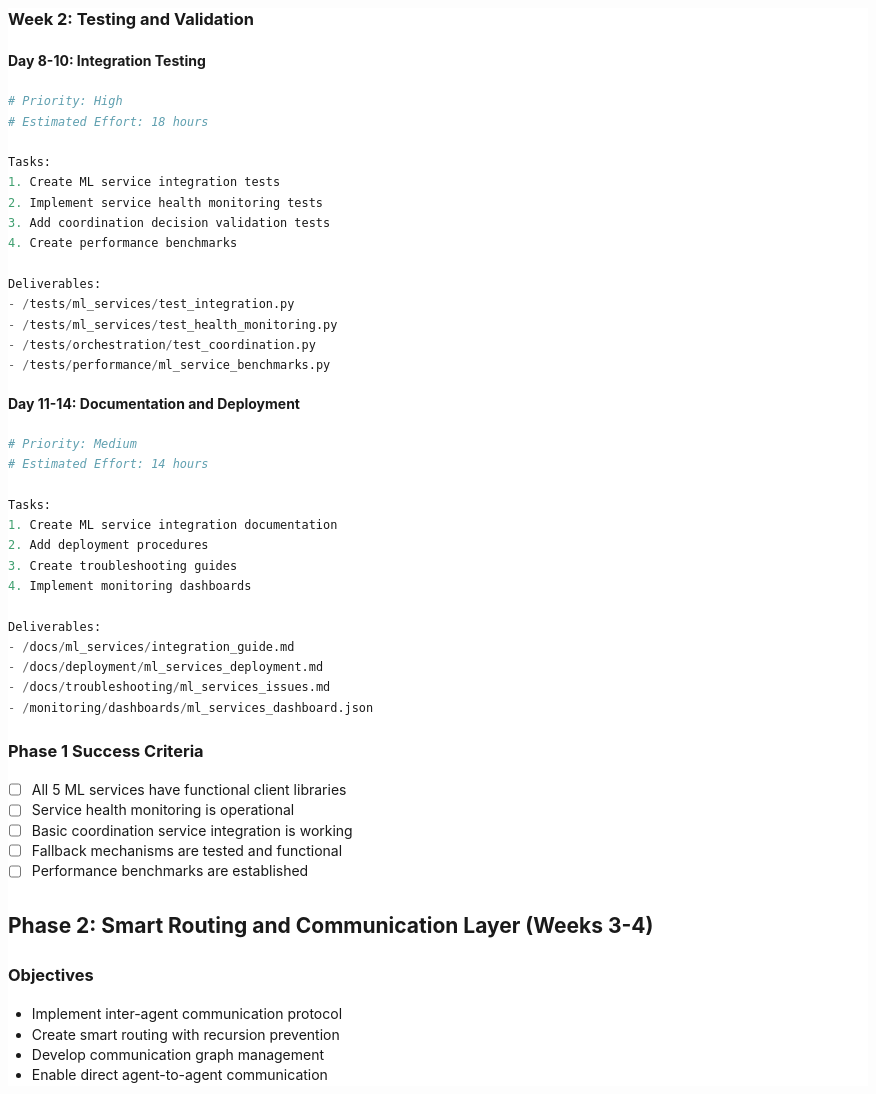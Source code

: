 ### Week 2: Testing and Validation

#### Day 8-10: Integration Testing
```python
# Priority: High
# Estimated Effort: 18 hours

Tasks:
1. Create ML service integration tests
2. Implement service health monitoring tests
3. Add coordination decision validation tests
4. Create performance benchmarks

Deliverables:
- /tests/ml_services/test_integration.py
- /tests/ml_services/test_health_monitoring.py
- /tests/orchestration/test_coordination.py
- /tests/performance/ml_service_benchmarks.py
```

#### Day 11-14: Documentation and Deployment
```python
# Priority: Medium
# Estimated Effort: 14 hours

Tasks:
1. Create ML service integration documentation
2. Add deployment procedures
3. Create troubleshooting guides
4. Implement monitoring dashboards

Deliverables:
- /docs/ml_services/integration_guide.md
- /docs/deployment/ml_services_deployment.md
- /docs/troubleshooting/ml_services_issues.md
- /monitoring/dashboards/ml_services_dashboard.json
```

### Phase 1 Success Criteria
- [ ] All 5 ML services have functional client libraries
- [ ] Service health monitoring is operational
- [ ] Basic coordination service integration is working
- [ ] Fallback mechanisms are tested and functional
- [ ] Performance benchmarks are established

## Phase 2: Smart Routing and Communication Layer (Weeks 3-4)

### Objectives
- Implement inter-agent communication protocol
- Create smart routing with recursion prevention
- Develop communication graph management
- Enable direct agent-to-agent communication
